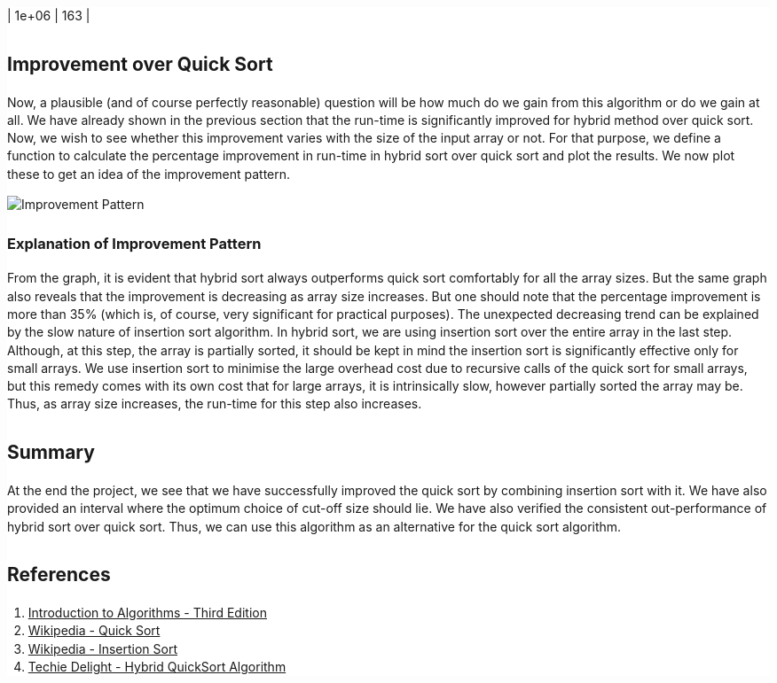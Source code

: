 |    1e+06    |       163       |

## Improvement over Quick Sort
Now, a plausible (and of course perfectly reasonable) question will be how much do we gain from this algorithm or do we gain at all. We have already shown in the previous section that the run-time is significantly improved for hybrid method over quick sort. Now, we wish to see whether this improvement varies with the size of the input array or not. For that purpose, we define a function to calculate the percentage improvement in run-time in hybrid sort over quick sort and plot the results. We now plot these to get an idea of the improvement pattern.

![**Improvement Pattern**](https://github.com/yarnabrina/ICP-2017-Project/blob/master/Plot_11.png)

### Explanation of Improvement Pattern
From the graph, it is evident that hybrid sort always outperforms quick sort comfortably for all the array sizes. But the same graph also reveals that the improvement is decreasing as array size increases. But one should note that the percentage improvement is more than 35% (which is, of course, very significant for practical purposes). The unexpected decreasing trend can be explained by the slow nature of insertion sort algorithm. In hybrid sort, we are using insertion sort over the entire array in the last step. Although, at this step, the array is partially sorted, it should be kept in mind the insertion sort is significantly effective only for small arrays. We use insertion sort to minimise the large overhead cost due to recursive calls of the quick sort for small arrays, but this remedy comes with its own cost that for large arrays, it is intrinsically slow, however partially sorted the array may be. Thus, as array size increases, the run-time for this step also increases.

## Summary
At the end the project, we see that we have successfully improved the quick sort by combining insertion sort with it. We have also provided an interval where the optimum choice of cut-off size should lie. We have also verified the consistent out-performance of hybrid sort over quick sort. Thus, we can use this algorithm as an alternative for the quick sort algorithm.

## References
1. [Introduction to Algorithms - Third Edition](https://mitpress.mit.edu/books/introduction-algorithms)
2. [Wikipedia - Quick Sort](https://en.wikipedia.org/wiki/Quicksort)
3. [Wikipedia - Insertion Sort](https://en.wikipedia.org/wiki/Insertion_sort)
4. [Techie Delight - Hybrid QuickSort Algorithm](www.techiedelight.com/hybrid-quicksort)
